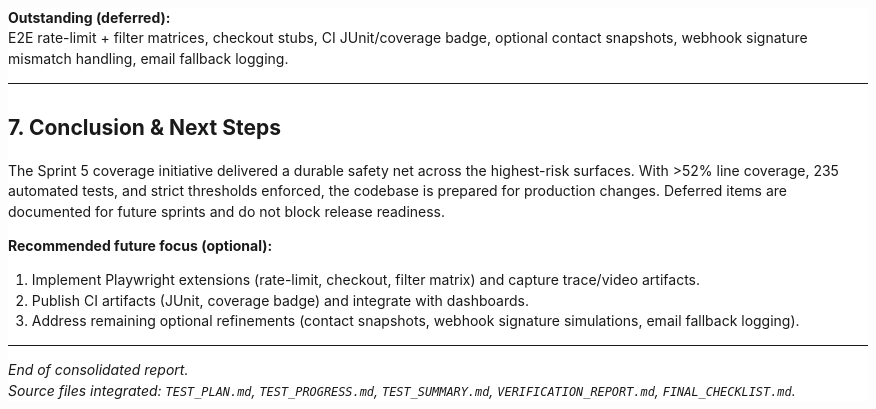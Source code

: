 **Outstanding (deferred):**  
E2E rate-limit + filter matrices, checkout stubs, CI JUnit/coverage badge, optional contact snapshots, webhook signature mismatch handling, email fallback logging.

---

## 7. Conclusion & Next Steps

The Sprint 5 coverage initiative delivered a durable safety net across the highest-risk surfaces. With >52% line coverage, 235 automated tests, and strict thresholds enforced, the codebase is prepared for production changes. Deferred items are documented for future sprints and do not block release readiness.

**Recommended future focus (optional):**
1. Implement Playwright extensions (rate-limit, checkout, filter matrix) and capture trace/video artifacts.
2. Publish CI artifacts (JUnit, coverage badge) and integrate with dashboards.
3. Address remaining optional refinements (contact snapshots, webhook signature simulations, email fallback logging).

---

_End of consolidated report._  
_Source files integrated: `TEST_PLAN.md`, `TEST_PROGRESS.md`, `TEST_SUMMARY.md`, `VERIFICATION_REPORT.md`, `FINAL_CHECKLIST.md`._
